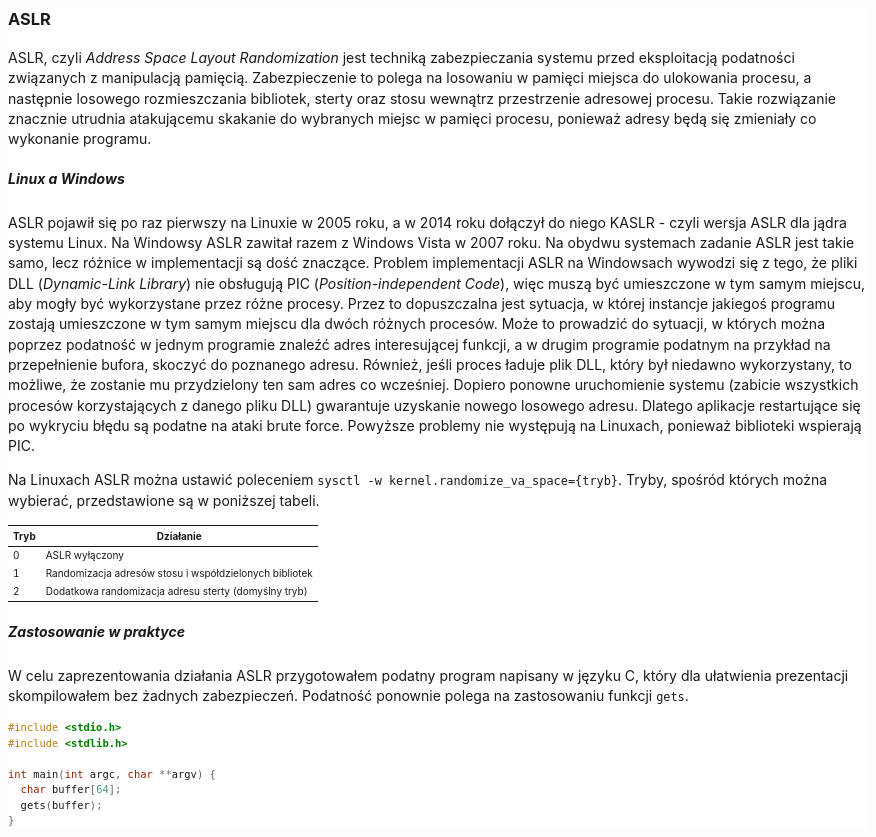 <div style="page-break-after: always;"></div>


### ASLR  <a name="aslr"></a>

ASLR, czyli *Address Space Layout Randomization* jest techniką zabezpieczania systemu przed eksploitacją podatności związanych z manipulacją pamięcią. Zabezpieczenie to polega na losowaniu w pamięci miejsca do ulokowania procesu, a następnie losowego rozmieszczania bibliotek, sterty oraz stosu wewnątrz przestrzenie adresowej procesu. Takie rozwiązanie znacznie utrudnia atakującemu skakanie do wybranych miejsc w pamięci procesu, ponieważ adresy będą się zmieniały co wykonanie programu. 

##### Linux a Windows <a name="linux_windows"></a>

ASLR pojawił się po raz pierwszy na Linuxie w 2005 roku,  a w 2014 roku dołączył do niego KASLR  - czyli wersja ASLR dla jądra systemu Linux. Na Windowsy ASLR zawitał razem z Windows Vista w 2007 roku. Na obydwu systemach zadanie ASLR jest takie samo, lecz różnice w implementacji są dość znaczące. Problem implementacji ASLR  na Windowsach wywodzi się z tego, że pliki DLL (*Dynamic-Link Library*) nie obsługują PIC (*Position-independent Code*), więc muszą być umieszczone w tym samym miejscu, aby mogły być wykorzystane przez różne procesy. Przez to dopuszczalna jest sytuacja, w której instancje jakiegoś programu zostają umieszczone w tym samym miejscu dla dwóch różnych procesów.  Może to prowadzić do sytuacji, w których można poprzez podatność w jednym programie znaleźć adres interesującej funkcji, a w drugim programie podatnym na przykład na przepełnienie bufora, skoczyć do poznanego adresu. Również, jeśli proces ładuje plik DLL, który był niedawno wykorzystany, to możliwe, że zostanie mu przydzielony ten sam adres co wcześniej. Dopiero ponowne uruchomienie systemu (zabicie wszystkich procesów korzystających z danego pliku DLL) gwarantuje uzyskanie nowego losowego adresu. Dlatego aplikacje restartujące się po wykryciu błędu są podatne na ataki brute force. Powyższe problemy nie występują na Linuxach, ponieważ biblioteki wspierają PIC. 

Na Linuxach ASLR można ustawić poleceniem `sysctl -w kernel.randomize_va_space={tryb}`. Tryby, spośród których można wybierać, przedstawione są w poniższej tabeli. 

<font size=1>

| Tryb | Działanie                                              |
| ---- | ------------------------------------------------------ |
| 0    | ASLR wyłączony                                         |
| 1    | Randomizacja adresów stosu i współdzielonych bibliotek |
| 2    | Dodatkowa randomizacja adresu sterty (domyślny tryb)   |

</font>

##### Zastosowanie w praktyce <a name="zastosowanie_aslr"></a>

W celu zaprezentowania działania ASLR przygotowałem podatny program napisany w języku C, który dla ułatwienia prezentacji skompilowałem bez żadnych zabezpieczeń. Podatność ponownie polega na zastosowaniu funkcji `gets`.

<font size=1>

```c
#include <stdio.h>
#include <stdlib.h>

int main(int argc, char **argv) {
  char buffer[64];
  gets(buffer);
}
```

